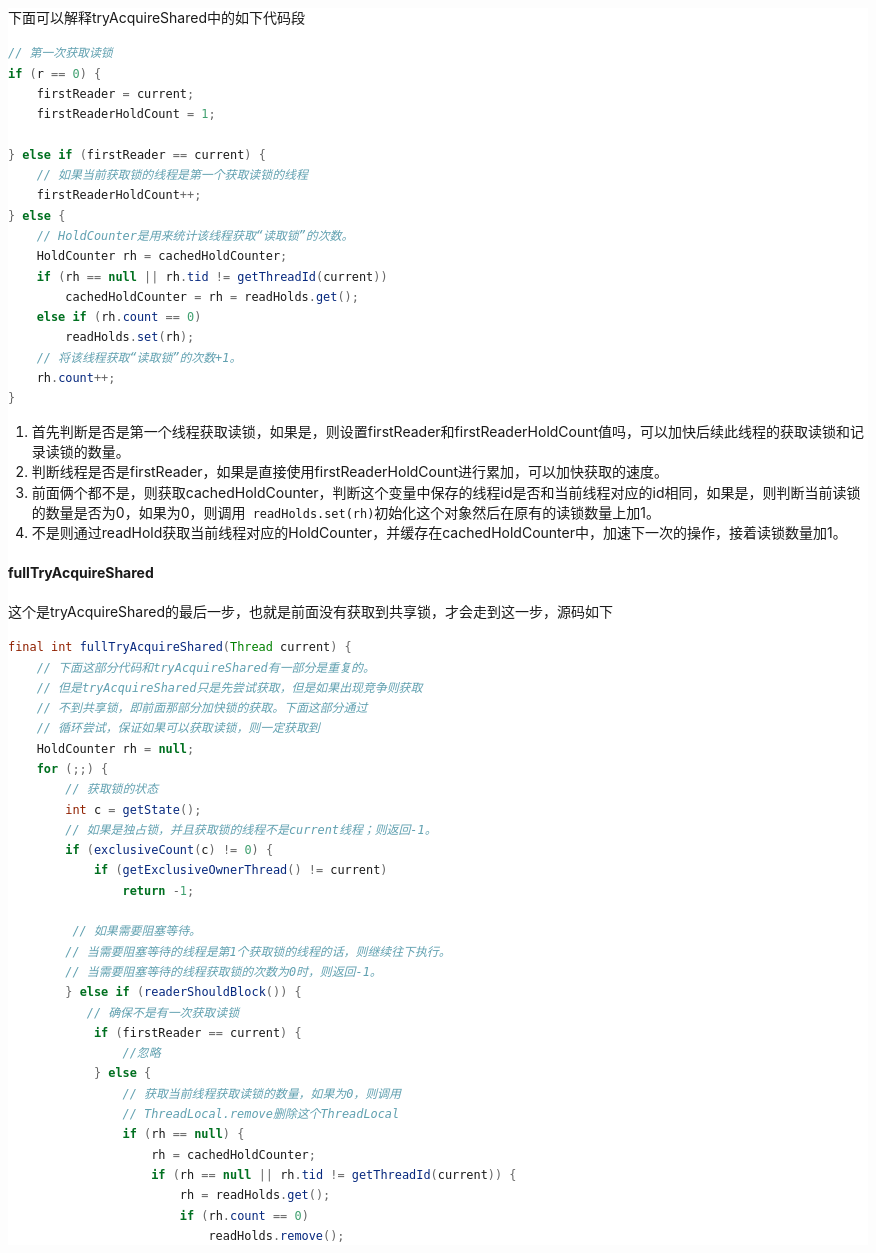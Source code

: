 ```java
```

下面可以解释tryAcquireShared中的如下代码段

```java
// 第一次获取读锁
if (r == 0) {
    firstReader = current;
    firstReaderHoldCount = 1;

} else if (firstReader == current) {
    // 如果当前获取锁的线程是第一个获取读锁的线程
    firstReaderHoldCount++;
} else {
    // HoldCounter是用来统计该线程获取“读取锁”的次数。
    HoldCounter rh = cachedHoldCounter;
    if (rh == null || rh.tid != getThreadId(current))
        cachedHoldCounter = rh = readHolds.get();
    else if (rh.count == 0)
        readHolds.set(rh);
    // 将该线程获取“读取锁”的次数+1。
    rh.count++;
}
```

1. 首先判断是否是第一个线程获取读锁，如果是，则设置firstReader和firstReaderHoldCount值吗，可以加快后续此线程的获取读锁和记录读锁的数量。
2. 判断线程是否是firstReader，如果是直接使用firstReaderHoldCount进行累加，可以加快获取的速度。
3. 前面俩个都不是，则获取cachedHoldCounter，判断这个变量中保存的线程id是否和当前线程对应的id相同，如果是，则判断当前读锁的数量是否为0，如果为0，则调用` readHolds.set(rh)`初始化这个对象然后在原有的读锁数量上加1。
4. 不是则通过readHold获取当前线程对应的HoldCounter，并缓存在cachedHoldCounter中，加速下一次的操作，接着读锁数量加1。

#### fullTryAcquireShared

这个是tryAcquireShared的最后一步，也就是前面没有获取到共享锁，才会走到这一步，源码如下

```java
final int fullTryAcquireShared(Thread current) {
    // 下面这部分代码和tryAcquireShared有一部分是重复的。
    // 但是tryAcquireShared只是先尝试获取，但是如果出现竞争则获取
    // 不到共享锁，即前面那部分加快锁的获取。下面这部分通过
    // 循环尝试，保证如果可以获取读锁，则一定获取到
    HoldCounter rh = null;
    for (;;) {
        // 获取锁的状态
        int c = getState();
        // 如果是独占锁，并且获取锁的线程不是current线程；则返回-1。
        if (exclusiveCount(c) != 0) {
            if (getExclusiveOwnerThread() != current)
                return -1;
            
         // 如果需要阻塞等待。
        // 当需要阻塞等待的线程是第1个获取锁的线程的话，则继续往下执行。
        // 当需要阻塞等待的线程获取锁的次数为0时，则返回-1。
        } else if (readerShouldBlock()) {
           // 确保不是有一次获取读锁
            if (firstReader == current) {
                //忽略
            } else {
                // 获取当前线程获取读锁的数量，如果为0，则调用
                // ThreadLocal.remove删除这个ThreadLocal
                if (rh == null) {
                    rh = cachedHoldCounter;
                    if (rh == null || rh.tid != getThreadId(current)) {
                        rh = readHolds.get();
                        if (rh.count == 0)
                            readHolds.remove();
```